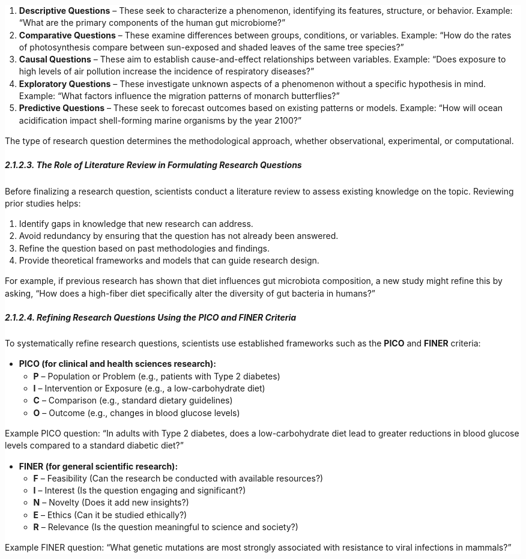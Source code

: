 1. **Descriptive Questions** – These seek to characterize a phenomenon, identifying its features, structure, or behavior. Example: “What are the primary components of the human gut microbiome?”
2. **Comparative Questions** – These examine differences between groups, conditions, or variables. Example: “How do the rates of photosynthesis compare between sun-exposed and shaded leaves of the same tree species?”
3. **Causal Questions** – These aim to establish cause-and-effect relationships between variables. Example: “Does exposure to high levels of air pollution increase the incidence of respiratory diseases?”
4. **Exploratory Questions** – These investigate unknown aspects of a phenomenon without a specific hypothesis in mind. Example: “What factors influence the migration patterns of monarch butterflies?”
5. **Predictive Questions** – These seek to forecast outcomes based on existing patterns or models. Example: “How will ocean acidification impact shell-forming marine organisms by the year 2100?”

The type of research question determines the methodological approach, whether observational, experimental, or computational.

##### 2.1.2.3. The Role of Literature Review in Formulating Research Questions

Before finalizing a research question, scientists conduct a literature review to assess existing knowledge on the topic. Reviewing prior studies helps:

1. Identify gaps in knowledge that new research can address.
2. Avoid redundancy by ensuring that the question has not already been answered.
3. Refine the question based on past methodologies and findings.
4. Provide theoretical frameworks and models that can guide research design.

For example, if previous research has shown that diet influences gut microbiota composition, a new study might refine this by asking, “How does a high-fiber diet specifically alter the diversity of gut bacteria in humans?”

##### 2.1.2.4. Refining Research Questions Using the PICO and FINER Criteria

To systematically refine research questions, scientists use established frameworks such as the **PICO** and **FINER** criteria:

- **PICO (for clinical and health sciences research):**
  - **P** – Population or Problem (e.g., patients with Type 2 diabetes)
  - **I** – Intervention or Exposure (e.g., a low-carbohydrate diet)
  - **C** – Comparison (e.g., standard dietary guidelines)
  - **O** – Outcome (e.g., changes in blood glucose levels)

Example PICO question: “In adults with Type 2 diabetes, does a low-carbohydrate diet lead to greater reductions in blood glucose levels compared to a standard diabetic diet?”

- **FINER (for general scientific research):**
  - **F** – Feasibility (Can the research be conducted with available resources?)
  - **I** – Interest (Is the question engaging and significant?)
  - **N** – Novelty (Does it add new insights?)
  - **E** – Ethics (Can it be studied ethically?)
  - **R** – Relevance (Is the question meaningful to science and society?)

Example FINER question: “What genetic mutations are most strongly associated with resistance to viral infections in mammals?”
